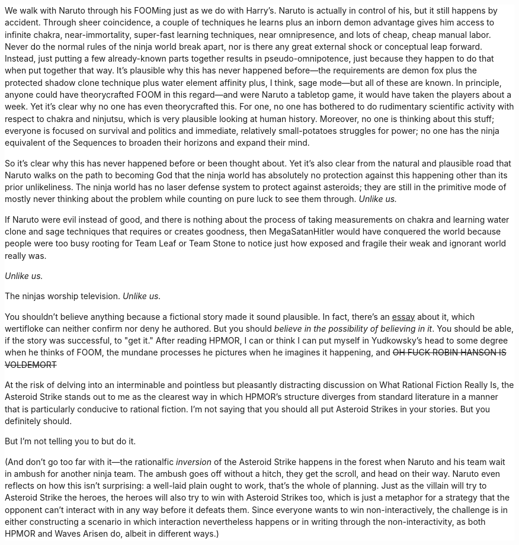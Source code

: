 We walk with Naruto through his FOOMing just as we do with Harry’s. Naruto is actually in control of his, but it still happens by accident. Through sheer coincidence, a couple of techniques he learns plus an inborn demon advantage gives him access to infinite chakra, near-immortality, super-fast learning techniques, near omnipresence, and lots of cheap, cheap manual labor. Never do the normal rules of the ninja world break apart, nor is there any great external shock or conceptual leap forward. Instead, just putting a few already-known parts together results in pseudo-omnipotence, just because they happen to do that when put together that way. It’s plausible why this has never happened before—the requirements are demon fox plus the protected shadow clone technique plus water element affinity plus, I think, sage mode—but all of these are known. In principle, anyone could have theorycrafted FOOM in this regard—and were Naruto a tabletop game, it would have taken the players about a week. Yet it’s clear why no one has even theorycrafted this. For one, no one has bothered to do rudimentary scientific activity with respect to chakra and ninjutsu, which is very plausible looking at human history. Moreover, no one is thinking about this stuff; everyone is focused on survival and politics and immediate, relatively small-potatoes struggles for power; no one has the ninja equivalent of the Sequences to broaden their horizons and expand their mind.

So it’s clear why this has never happened before or been thought about. Yet it’s also clear from the natural and plausible road that Naruto walks on the path to becoming God that the ninja world has absolutely no protection against this happening other than its prior unlikeliness. The ninja world has no laser defense system to protect against asteroids; they are still in the primitive mode of mostly never thinking about the problem while counting on pure luck to see them through. *Unlike us.*

If Naruto were evil instead of good, and there is nothing about the process of taking measurements on chakra and learning water clone and sage techniques that requires or creates goodness, then MegaSatanHitler would have conquered the world because people were too busy rooting for Team Leaf or Team Stone to notice just how exposed and fragile their weak and ignorant world really was.

*Unlike us.*

The ninjas worship television. *Unlike us.*

You shouldn’t believe anything because a fictional story made it sound plausible. In fact, there’s an [essay](https://www.lesswrong.com/posts/rHBdcHGLJ7KvLJQPk/the-logical-fallacy-of-generalization-from-fictional) about it, which wertifloke can neither confirm nor deny he authored. But you should *believe in the possibility of believing in it*. You should be able, if the story was successful, to "get it." After reading HPMOR, I can or think I can put myself in Yudkowsky’s head to some degree when he thinks of FOOM, the mundane processes he pictures when he imagines it happening, and ~~OH FUCK ROBIN HANSON IS VOLDEMORT~~

At the risk of delving into an interminable and pointless but pleasantly distracting discussion on What Rational Fiction Really Is, the Asteroid Strike stands out to me as the clearest way in which HPMOR’s structure diverges from standard literature in a manner that is particularly conducive to rational fiction. I’m not saying that you should all put Asteroid Strikes in your stories. But you definitely should.

But I’m not telling you to but do it.

(And don’t go too far with it—the rationalfic *inversion* of the Asteroid Strike happens in the forest when Naruto and his team wait in ambush for another ninja team. The ambush goes off without a hitch, they get the scroll, and head on their way. Naruto even reflects on how this isn’t surprising: a well-laid plain ought to work, that’s the whole of planning. Just as the villain will try to Asteroid Strike the heroes, the heroes will also try to win with Asteroid Strikes too, which is just a metaphor for a strategy that the opponent can’t interact with in any way before it defeats them. Since everyone wants to win non-interactively, the challenge is in either constructing a scenario in which interaction nevertheless happens or in writing through the non-interactivity, as both HPMOR and Waves Arisen do, albeit in different ways.)
